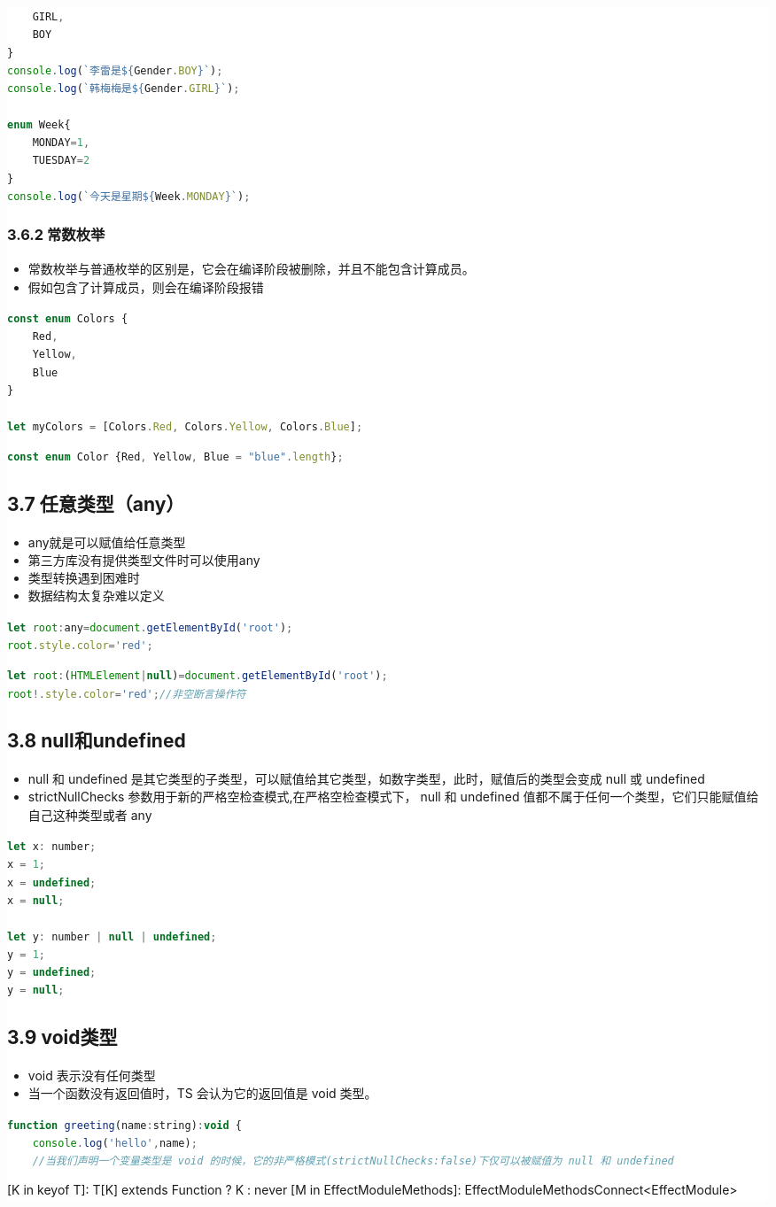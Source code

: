 ```js
    GIRL,
    BOY
}
console.log(`李雷是${Gender.BOY}`);
console.log(`韩梅梅是${Gender.GIRL}`);

enum Week{
    MONDAY=1,
    TUESDAY=2
}
console.log(`今天是星期${Week.MONDAY}`);
```
### 3.6.2 常数枚举
- 常数枚举与普通枚举的区别是，它会在编译阶段被删除，并且不能包含计算成员。
- 假如包含了计算成员，则会在编译阶段报错
```js
const enum Colors {
    Red,
    Yellow,
    Blue
}

let myColors = [Colors.Red, Colors.Yellow, Colors.Blue];
```
```js
const enum Color {Red, Yellow, Blue = "blue".length};
```
## 3.7 任意类型（any）
- any就是可以赋值给任意类型
- 第三方库没有提供类型文件时可以使用any
- 类型转换遇到困难时
- 数据结构太复杂难以定义
```js
let root:any=document.getElementById('root');
root.style.color='red';
```
```js
let root:(HTMLElement|null)=document.getElementById('root');
root!.style.color='red';//非空断言操作符
```
## 3.8 null和undefined
- null 和 undefined 是其它类型的子类型，可以赋值给其它类型，如数字类型，此时，赋值后的类型会变成 null 或 undefined
- strictNullChecks 参数用于新的严格空检查模式,在严格空检查模式下， null 和 undefined 值都不属于任何一个类型，它们只能赋值给自己这种类型或者 any
```js
let x: number;
x = 1;
x = undefined;    
x = null;   

let y: number | null | undefined;
y = 1;
y = undefined;   
y = null;   
```
## 3.9 void类型
- void 表示没有任何类型
- 当一个函数没有返回值时，TS 会认为它的返回值是 void 类型。
```js
function greeting(name:string):void {
    console.log('hello',name);
    //当我们声明一个变量类型是 void 的时候，它的非严格模式(strictNullChecks:false)下仅可以被赋值为 null 和 undefined
```

  [propName: string]: any;
  [prop: string]: any;
  [P in K]: T;
  [P in keyof T]: Proxy<T[P]>
  [K in keyof T]: T[K] extends Function ? K : never
  [M in EffectModuleMethods]: EffectModuleMethodsConnect<EffectModule<M>>